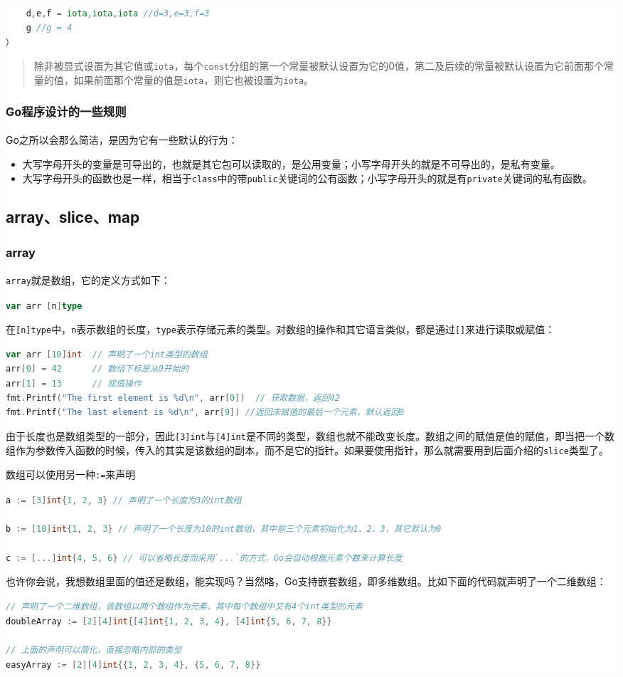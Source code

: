 ```go
    d,e,f = iota,iota,iota //d=3,e=3,f=3
    g //g = 4
）
```

> 除非被显式设置为其它值或`iota`，每个`const`分组的第一个常量被默认设置为它的0值，第二及后续的常量被默认设置为它前面那个常量的值，如果前面那个常量的值是`iota`，则它也被设置为`iota`。

### Go程序设计的一些规则

Go之所以会那么简洁，是因为它有一些默认的行为：

- 大写字母开头的变量是可导出的，也就是其它包可以读取的，是公用变量；小写字母开头的就是不可导出的，是私有变量。
- 大写字母开头的函数也是一样，相当于`class`中的带`public`关键词的公有函数；小写字母开头的就是有`private`关键词的私有函数。

## array、slice、map

### array

`array`就是数组，它的定义方式如下：

```go
var arr [n]type
```

在`[n]type`中，`n`表示数组的长度，`type`表示存储元素的类型。对数组的操作和其它语言类似，都是通过`[]`来进行读取或赋值：

```go
var arr [10]int  // 声明了一个int类型的数组
arr[0] = 42      // 数组下标是从0开始的
arr[1] = 13      // 赋值操作
fmt.Printf("The first element is %d\n", arr[0])  // 获取数据，返回42
fmt.Printf("The last element is %d\n", arr[9]) //返回未赋值的最后一个元素，默认返回0
```

由于长度也是数组类型的一部分，因此`[3]int`与`[4]int`是不同的类型，数组也就不能改变长度。数组之间的赋值是值的赋值，即当把一个数组作为参数传入函数的时候，传入的其实是该数组的副本，而不是它的指针。如果要使用指针，那么就需要用到后面介绍的`slice`类型了。

数组可以使用另一种`:=`来声明

```go
a := [3]int{1, 2, 3} // 声明了一个长度为3的int数组

b := [10]int{1, 2, 3} // 声明了一个长度为10的int数组，其中前三个元素初始化为1、2、3，其它默认为0

c := [...]int{4, 5, 6} // 可以省略长度而采用`...`的方式，Go会自动根据元素个数来计算长度
```

也许你会说，我想数组里面的值还是数组，能实现吗？当然咯，Go支持嵌套数组，即多维数组。比如下面的代码就声明了一个二维数组：

```go
// 声明了一个二维数组，该数组以两个数组作为元素，其中每个数组中又有4个int类型的元素
doubleArray := [2][4]int{[4]int{1, 2, 3, 4}, [4]int{5, 6, 7, 8}}

// 上面的声明可以简化，直接忽略内部的类型
easyArray := [2][4]int{{1, 2, 3, 4}, {5, 6, 7, 8}}
```
